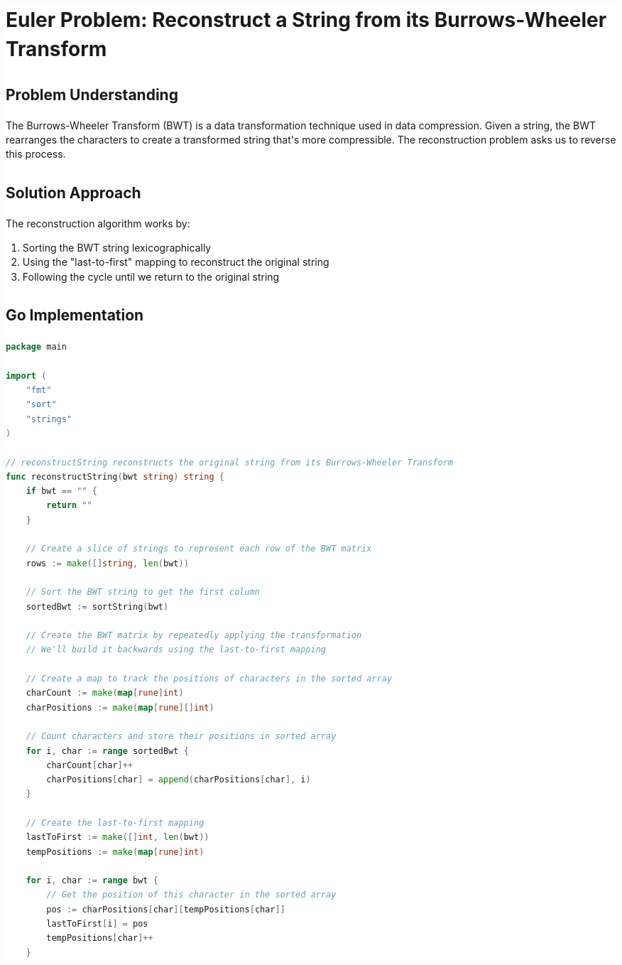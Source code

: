 # Euler Problem: Reconstruct a String from its Burrows-Wheeler Transform

## Problem Understanding

The Burrows-Wheeler Transform (BWT) is a data transformation technique used in data compression. Given a string, the BWT rearranges the characters to create a transformed string that's more compressible. The reconstruction problem asks us to reverse this process.

## Solution Approach

The reconstruction algorithm works by:
1. Sorting the BWT string lexicographically
2. Using the "last-to-first" mapping to reconstruct the original string
3. Following the cycle until we return to the original string

## Go Implementation

```go
package main

import (
    "fmt"
    "sort"
    "strings"
)

// reconstructString reconstructs the original string from its Burrows-Wheeler Transform
func reconstructString(bwt string) string {
    if bwt == "" {
        return ""
    }
    
    // Create a slice of strings to represent each row of the BWT matrix
    rows := make([]string, len(bwt))
    
    // Sort the BWT string to get the first column
    sortedBwt := sortString(bwt)
    
    // Create the BWT matrix by repeatedly applying the transformation
    // We'll build it backwards using the last-to-first mapping
    
    // Create a map to track the positions of characters in the sorted array
    charCount := make(map[rune]int)
    charPositions := make(map[rune][]int)
    
    // Count characters and store their positions in sorted array
    for i, char := range sortedBwt {
        charCount[char]++
        charPositions[char] = append(charPositions[char], i)
    }
    
    // Create the last-to-first mapping
    lastToFirst := make([]int, len(bwt))
    tempPositions := make(map[rune]int)
    
    for i, char := range bwt {
        // Get the position of this character in the sorted array
        pos := charPositions[char][tempPositions[char]]
        lastToFirst[i] = pos
        tempPositions[char]++
    }
```